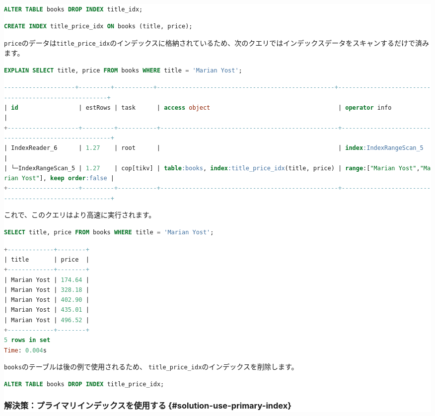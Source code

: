
```sql
ALTER TABLE books DROP INDEX title_idx;
```


```sql
CREATE INDEX title_price_idx ON books (title, price);
```

`price`のデータは`title_price_idx`のインデックスに格納されているため、次のクエリではインデックスデータをスキャンするだけで済みます。


```sql
EXPLAIN SELECT title, price FROM books WHERE title = 'Marian Yost';
```

```sql
--------------------+---------+-----------+--------------------------------------------------+-------------------------------------------------------+
| id                 | estRows | task      | access object                                    | operator info                                         |
+--------------------+---------+-----------+--------------------------------------------------+-------------------------------------------------------+
| IndexReader_6      | 1.27    | root      |                                                  | index:IndexRangeScan_5                                |
| └─IndexRangeScan_5 | 1.27    | cop[tikv] | table:books, index:title_price_idx(title, price) | range:["Marian Yost","Marian Yost"], keep order:false |
+--------------------+---------+-----------+--------------------------------------------------+-------------------------------------------------------+
```

これで、このクエリはより高速に実行されます。


```sql
SELECT title, price FROM books WHERE title = 'Marian Yost';
```

```sql
+-------------+--------+
| title       | price  |
+-------------+--------+
| Marian Yost | 174.64 |
| Marian Yost | 328.18 |
| Marian Yost | 402.90 |
| Marian Yost | 435.01 |
| Marian Yost | 496.52 |
+-------------+--------+
5 rows in set
Time: 0.004s
```

`books`のテーブルは後の例で使用されるため、 `title_price_idx`のインデックスを削除します。


```sql
ALTER TABLE books DROP INDEX title_price_idx;
```

### 解決策：プライマリインデックスを使用する {#solution-use-primary-index}
